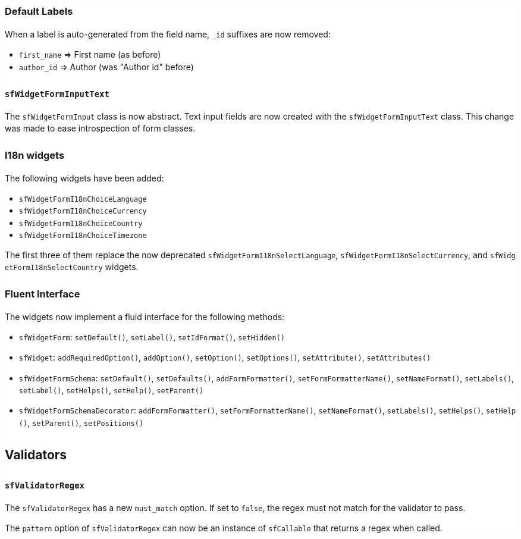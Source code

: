 ### Default Labels

When a label is auto-generated from the field name, `_id` suffixes are now
removed:

  * `first_name` => First name (as before)
  * `author_id` => Author (was "Author id" before)

### `sfWidgetFormInputText`

The `sfWidgetFormInput` class is now abstract. Text input fields are now
created with the `sfWidgetFormInputText` class. This change was made to ease
introspection of form classes.

### I18n widgets

The following widgets have been added:

  * `sfWidgetFormI18nChoiceLanguage`
  * `sfWidgetFormI18nChoiceCurrency`
  * `sfWidgetFormI18nChoiceCountry`
  * `sfWidgetFormI18nChoiceTimezone`

The first three of them replace the now deprecated
`sfWidgetFormI18nSelectLanguage`, `sfWidgetFormI18nSelectCurrency`, and
`sfWidgetFormI18nSelectCountry` widgets.

### Fluent Interface

The widgets now implement a fluid interface for the following methods:

  * `sfWidgetForm`: `setDefault()`, `setLabel()`, `setIdFormat()`,
    `setHidden()`

  * `sfWidget`: `addRequiredOption()`, `addOption()`, `setOption()`,
    `setOptions()`, `setAttribute()`, `setAttributes()`

  * `sfWidgetFormSchema`: `setDefault()`, `setDefaults()`,
    `addFormFormatter()`, `setFormFormatterName()`, `setNameFormat()`,
    `setLabels()`, `setLabel()`, `setHelps()`, `setHelp()`, `setParent()`

  * `sfWidgetFormSchemaDecorator`: `addFormFormatter()`,
    `setFormFormatterName()`, `setNameFormat()`, `setLabels()`, `setHelps()`,
    `setHelp()`, `setParent()`, `setPositions()`

Validators
----------

### `sfValidatorRegex`

The `sfValidatorRegex` has a new `must_match` option. If set to `false`, the
regex must not match for the validator to pass.

The `pattern` option of `sfValidatorRegex` can now be an instance of
`sfCallable` that returns a regex when called.
